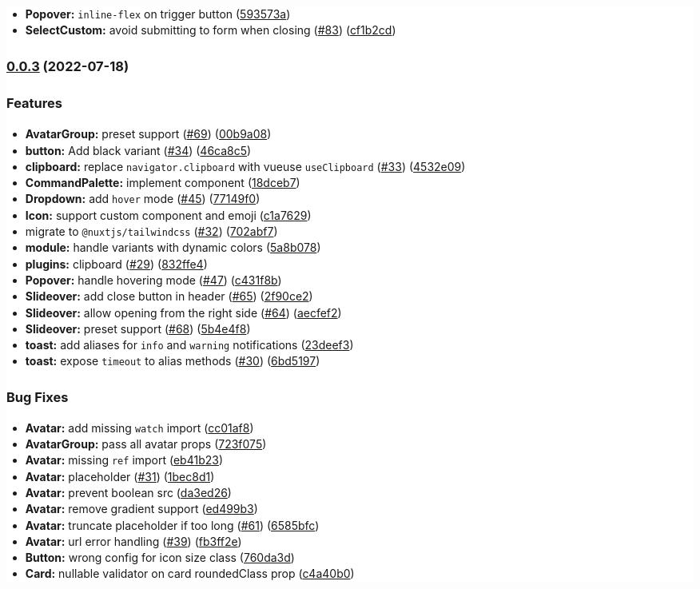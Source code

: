 * **Popover:** `inline-flex` on trigger button ([593573a](https://github.com/nuxtlabs/ui/commit/593573a286459b48fde8f49df2c2f1fc1dc98da6))
* **SelectCustom:** avoid submitting to form when closing ([#83](https://github.com/nuxtlabs/ui/issues/83)) ([cf1b2cd](https://github.com/nuxtlabs/ui/commit/cf1b2cdd133233481da6e1ec47b49b7f012aa204))

### [0.0.3](https://github.com/nuxtlabs/ui/compare/v0.0.2...v0.0.3) (2022-07-18)

### Features

* **AvatarGroup:** preset support ([#69](https://github.com/nuxtlabs/ui/issues/69)) ([00b9a08](https://github.com/nuxtlabs/ui/commit/00b9a0839b3fb19521080684cf3f4e46cf4c64e5))
* **button:** Add black variant ([#34](https://github.com/nuxtlabs/ui/issues/34)) ([46ca8c5](https://github.com/nuxtlabs/ui/commit/46ca8c5422cc00a2c66376d910b9669ab82002d0))
* **clipboard:** replace `navigator.clipboard` with vueuse `useClipboard` ([#33](https://github.com/nuxtlabs/ui/issues/33)) ([4532e09](https://github.com/nuxtlabs/ui/commit/4532e09ac067518fe607d7079b2761c783f36505))
* **CommandPalette:** implement component ([18dceb7](https://github.com/nuxtlabs/ui/commit/18dceb74455ccd6690069b973bcc9f563c78ebb3))
* **Dropdown:** add `hover` mode ([#45](https://github.com/nuxtlabs/ui/issues/45)) ([77149f0](https://github.com/nuxtlabs/ui/commit/77149f0dd454882dd0a271794d80a9a597789923))
* **Icon:** support custom component and emoji ([c1a7629](https://github.com/nuxtlabs/ui/commit/c1a7629e2988886633f989244fc2abfd580c6e1f))
* migrate to `@nuxtjs/tailwindcss` ([#32](https://github.com/nuxtlabs/ui/issues/32)) ([702abf7](https://github.com/nuxtlabs/ui/commit/702abf7a9fd91428d57b5dc95be34ded7f2db9e2))
* **module:** handle variants with dynamic colors ([5a8b078](https://github.com/nuxtlabs/ui/commit/5a8b078d65e32d0d3f5b8dc8df903814abfd5fca))
* **plugins:** clipboard ([#29](https://github.com/nuxtlabs/ui/issues/29)) ([832ffe4](https://github.com/nuxtlabs/ui/commit/832ffe4323c73e43506261c4c1765fd68851d7a0))
* **Popover:** handle hovering mode ([#47](https://github.com/nuxtlabs/ui/issues/47)) ([c431f8b](https://github.com/nuxtlabs/ui/commit/c431f8b4a17880b31eb838059cb03c8e95955c0e))
* **Slideover:** add close button in header ([#65](https://github.com/nuxtlabs/ui/issues/65)) ([2f90ce2](https://github.com/nuxtlabs/ui/commit/2f90ce2319766aed92063bcc9e3c92d7a1b3de99))
* **Slideover:** allow opening from the right side ([#64](https://github.com/nuxtlabs/ui/issues/64)) ([aecfef2](https://github.com/nuxtlabs/ui/commit/aecfef20e6aa7a092741f4ab7988c6b3e04bd706))
* **Slideover:** preset support ([#68](https://github.com/nuxtlabs/ui/issues/68)) ([5b4e4f8](https://github.com/nuxtlabs/ui/commit/5b4e4f864894261349834a5587c9eab4a0738c47))
* **toast:** add aliases for `info` and `warning` notifications ([23deef3](https://github.com/nuxtlabs/ui/commit/23deef325a33bd52f90dbd0a1005131b4314c1fd))
* **toast:** expose `timeout` to alias methods ([#30](https://github.com/nuxtlabs/ui/issues/30)) ([6bd5197](https://github.com/nuxtlabs/ui/commit/6bd51975bfefb963fa59c4a151833db029cfe93a))

### Bug Fixes

* **Avatar:** add missing `watch` import ([cc01af8](https://github.com/nuxtlabs/ui/commit/cc01af8e553bfe50eb8f1a51260db0331dc11a69))
* **AvatarGroup:** pass all avatar props ([723f075](https://github.com/nuxtlabs/ui/commit/723f075c562fa5ed261d02656e7cd5684fa06170))
* **Avatar:** missing `ref` import ([eb41b23](https://github.com/nuxtlabs/ui/commit/eb41b23432f931adaf52c650034e394c6ed9c547))
* **Avatar:** placeholder ([#31](https://github.com/nuxtlabs/ui/issues/31)) ([1bec8d1](https://github.com/nuxtlabs/ui/commit/1bec8d163c9288ecbce5acbc13a71b7a2c43fc5e))
* **Avatar:** prevent boolean src ([da3ed26](https://github.com/nuxtlabs/ui/commit/da3ed26c2ccc65f3b7d68fd07315c7c607e88318))
* **Avatar:** remove gradient support ([ed499b3](https://github.com/nuxtlabs/ui/commit/ed499b3b21097ead948de6c5f4270ffda5dafb6e))
* **Avatar:** truncate placeholder if too long ([#61](https://github.com/nuxtlabs/ui/issues/61)) ([6585bfc](https://github.com/nuxtlabs/ui/commit/6585bfc24a36d9b35bc1f5dcec9394c5aa731ec4))
* **Avatar:** url error handling ([#39](https://github.com/nuxtlabs/ui/issues/39)) ([fb3ff2e](https://github.com/nuxtlabs/ui/commit/fb3ff2e5fa2fd0a86a71da40cf4a7258be0d3899))
* **Button:** wrong config for icon size class ([760da3d](https://github.com/nuxtlabs/ui/commit/760da3d1a81ca06b49e95d30e7794ad3c72acb81))
* **Card:** nullable validator on card roundedClass prop ([c4a40b0](https://github.com/nuxtlabs/ui/commit/c4a40b065c021e3af706ea65a02fdce591f5acb4))